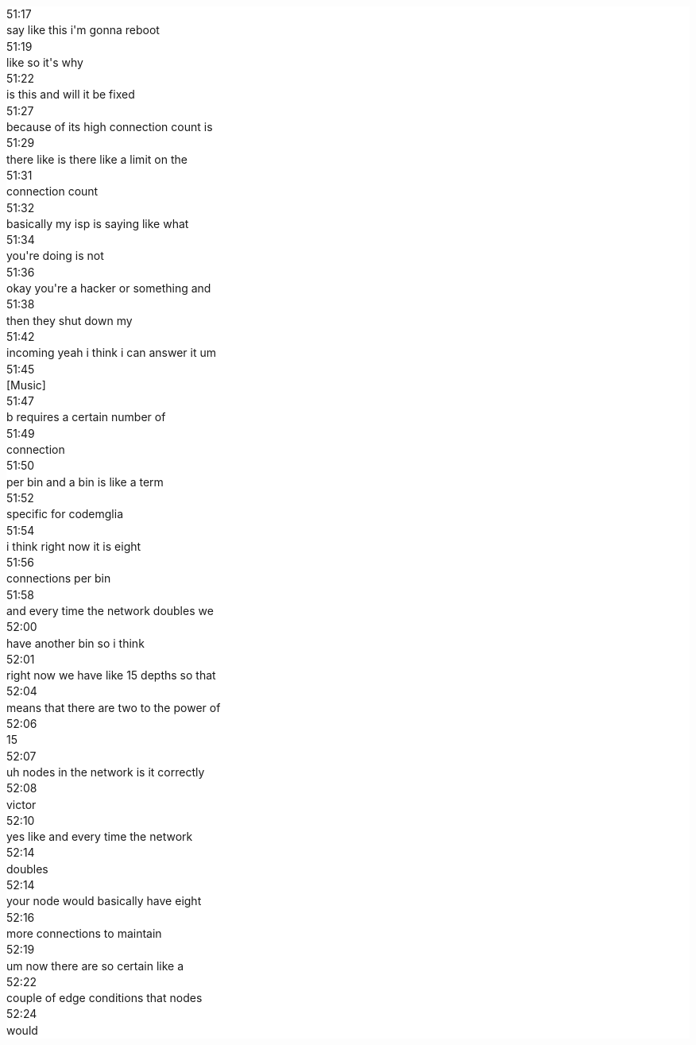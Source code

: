 51:17 <br>
say like this i'm gonna reboot <br>
51:19 <br>
like so it's why <br>
51:22 <br>
is this and will it be fixed <br>
51:27 <br>
because of its high connection count is <br>
51:29 <br>
there like is there like a limit on the <br>
51:31 <br>
connection count <br>
51:32 <br>
basically my isp is saying like what <br>
51:34 <br>
you're doing is not <br>
51:36 <br>
okay you're a hacker or something and <br>
51:38 <br>
then they shut down my <br>
51:42 <br>
incoming yeah i think i can answer it um <br>
51:45 <br>
[Music] <br>
51:47 <br>
b requires a certain number of <br>
51:49 <br>
connection <br>
51:50 <br>
per bin and a bin is like a term <br>
51:52 <br>
specific for codemglia <br>
51:54 <br>
i think right now it is eight <br>
51:56 <br>
connections per bin <br>
51:58 <br>
and every time the network doubles we <br>
52:00 <br>
have another bin so i think <br>
52:01 <br>
right now we have like 15 depths so that <br>
52:04 <br>
means that there are two to the power of <br>
52:06 <br>
15 <br>
52:07 <br>
uh nodes in the network is it correctly <br>
52:08 <br>
victor <br>
52:10 <br>
yes like and every time the network <br>
52:14 <br>
doubles <br>
52:14 <br>
your node would basically have eight <br>
52:16 <br>
more connections to maintain <br>
52:19 <br>
um now there are so certain like a <br>
52:22 <br>
couple of edge conditions that nodes <br>
52:24 <br>
would <br>